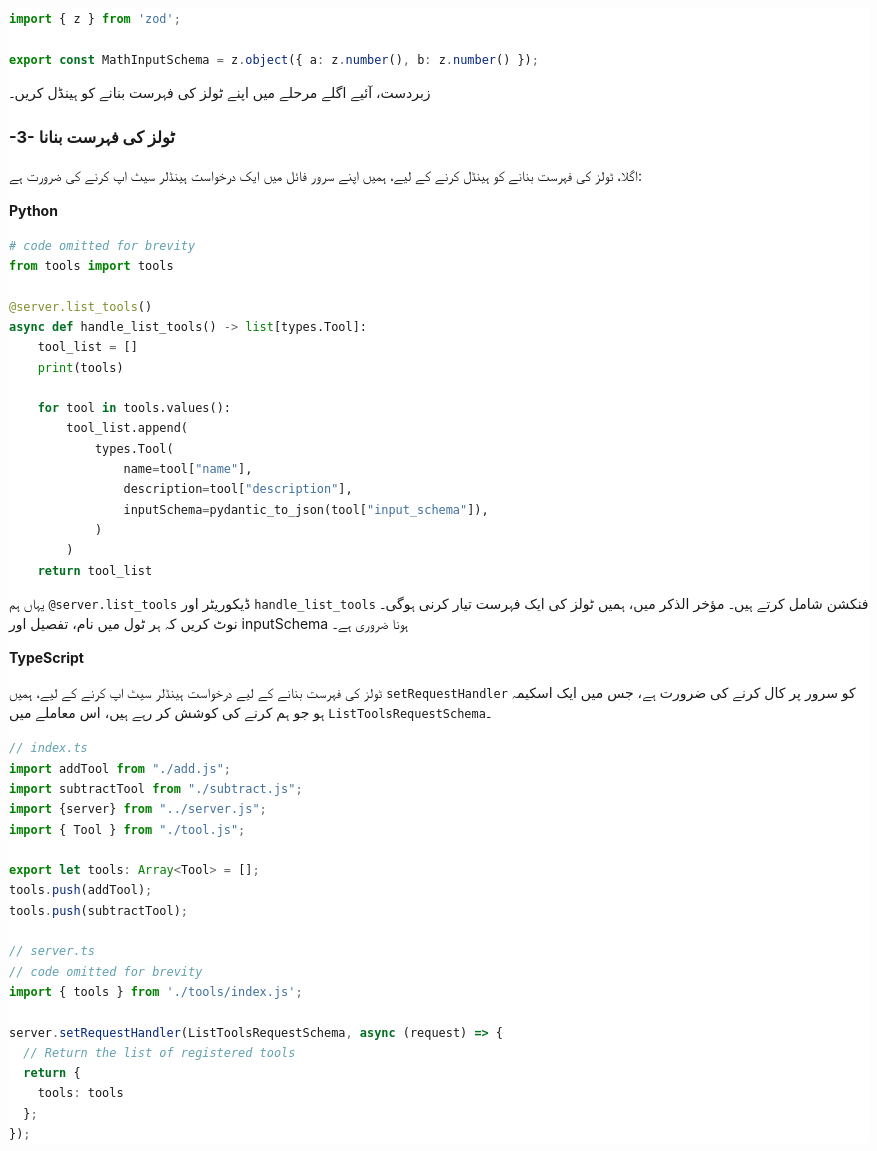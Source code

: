 ```typescript
import { z } from 'zod';

export const MathInputSchema = z.object({ a: z.number(), b: z.number() });
```

زبردست، آئیے اگلے مرحلے میں اپنے ٹولز کی فہرست بنانے کو ہینڈل کریں۔

### -3- ٹولز کی فہرست بنانا

اگلا، ٹولز کی فہرست بنانے کو ہینڈل کرنے کے لیے، ہمیں اپنے سرور فائل میں ایک درخواست ہینڈلر سیٹ اپ کرنے کی ضرورت ہے:

**Python**

```python
# code omitted for brevity
from tools import tools

@server.list_tools()
async def handle_list_tools() -> list[types.Tool]:
    tool_list = []
    print(tools)

    for tool in tools.values():
        tool_list.append(
            types.Tool(
                name=tool["name"],
                description=tool["description"],
                inputSchema=pydantic_to_json(tool["input_schema"]),
            )
        )
    return tool_list
```

یہاں ہم `@server.list_tools` ڈیکوریٹر اور `handle_list_tools` فنکشن شامل کرتے ہیں۔ مؤخر الذکر میں، ہمیں ٹولز کی ایک فہرست تیار کرنی ہوگی۔ نوٹ کریں کہ ہر ٹول میں نام، تفصیل اور inputSchema ہونا ضروری ہے۔

**TypeScript**

ٹولز کی فہرست بنانے کے لیے درخواست ہینڈلر سیٹ اپ کرنے کے لیے، ہمیں `setRequestHandler` کو سرور پر کال کرنے کی ضرورت ہے، جس میں ایک اسکیمہ ہو جو ہم کرنے کی کوشش کر رہے ہیں، اس معاملے میں `ListToolsRequestSchema`۔

```typescript
// index.ts
import addTool from "./add.js";
import subtractTool from "./subtract.js";
import {server} from "../server.js";
import { Tool } from "./tool.js";

export let tools: Array<Tool> = [];
tools.push(addTool);
tools.push(subtractTool);

// server.ts
// code omitted for brevity
import { tools } from './tools/index.js';

server.setRequestHandler(ListToolsRequestSchema, async (request) => {
  // Return the list of registered tools
  return {
    tools: tools
  };
});
```
